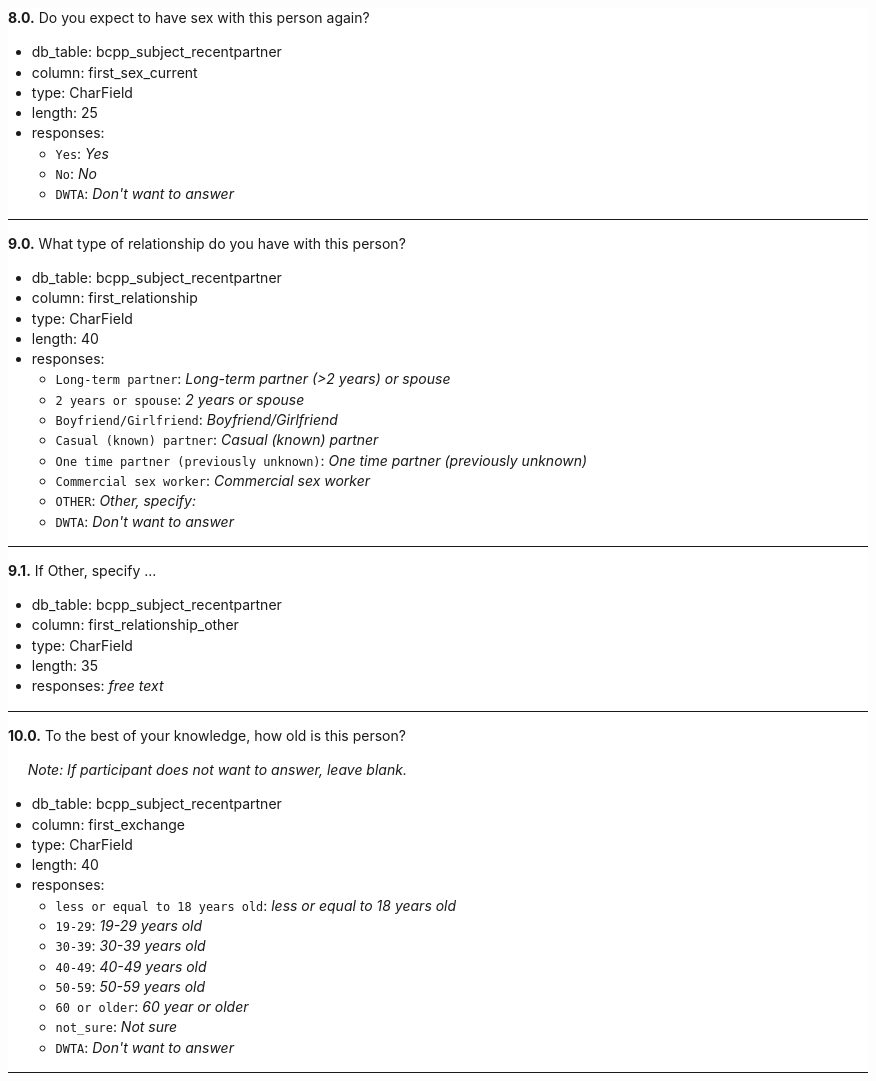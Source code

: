 **8.0.** Do you expect to have sex with this person again?
* db_table: bcpp_subject_recentpartner
* column: first_sex_current
* type: CharField
* length: 25
* responses:
  - `Yes`: *Yes* 
  - `No`: *No* 
  - `DWTA`: *Don't want to answer* 
---

**9.0.** What type of relationship do you have with this person?
* db_table: bcpp_subject_recentpartner
* column: first_relationship
* type: CharField
* length: 40
* responses:
  - `Long-term partner`: *Long-term partner (>2 years) or spouse* 
  - `2 years or spouse`: *2 years or spouse* 
  - `Boyfriend/Girlfriend`: *Boyfriend/Girlfriend* 
  - `Casual (known) partner`: *Casual (known) partner* 
  - `One time partner (previously unknown)`: *One time partner (previously unknown)* 
  - `Commercial sex worker`: *Commercial sex worker* 
  - `OTHER`: *Other, specify:* 
  - `DWTA`: *Don't want to answer* 
---

**9.1.** If Other, specify ...
* db_table: bcpp_subject_recentpartner
* column: first_relationship_other
* type: CharField
* length: 35
* responses: *free text*
---

**10.0.** To the best of your knowledge, how old is this person?

&nbsp;&nbsp;&nbsp;&nbsp; *Note: If participant does not want to answer, leave blank.*
* db_table: bcpp_subject_recentpartner
* column: first_exchange
* type: CharField
* length: 40
* responses:
  - `less or equal to 18 years old`: *less or equal to 18 years old* 
  - `19-29`: *19-29 years old* 
  - `30-39`: *30-39 years old* 
  - `40-49`: *40-49 years old* 
  - `50-59`: *50-59 years old* 
  - `60 or older`: *60 year or older* 
  - `not_sure`: *Not sure* 
  - `DWTA`: *Don't want to answer* 
---
